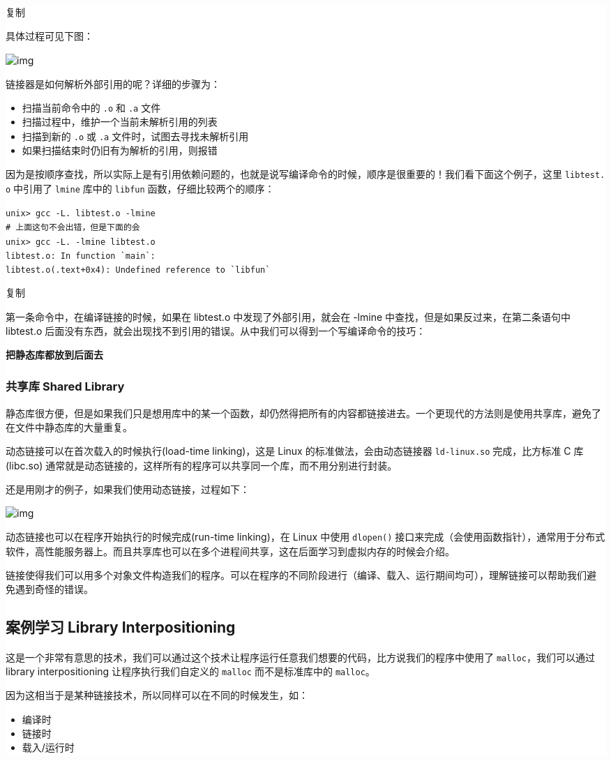 复制

具体过程可见下图：

![img](https://wdxtub.com/images/14613353540958.jpg)

链接器是如何解析外部引用的呢？详细的步骤为：

- 扫描当前命令中的 `.o` 和 `.a` 文件
- 扫描过程中，维护一个当前未解析引用的列表
- 扫描到新的 `.o` 或 `.a` 文件时，试图去寻找未解析引用
- 如果扫描结束时仍旧有为解析的引用，则报错

因为是按顺序查找，所以实际上是有引用依赖问题的，也就是说写编译命令的时候，顺序是很重要的！我们看下面这个例子，这里 `libtest.o` 中引用了 `lmine` 库中的 `libfun` 函数，仔细比较两个的顺序：

```
unix> gcc -L. libtest.o -lmine
# 上面这句不会出错，但是下面的会
unix> gcc -L. -lmine libtest.o
libtest.o: In function `main`:
libtest.o(.text+0x4): Undefined reference to `libfun`
```

复制

第一条命令中，在编译链接的时候，如果在 libtest.o 中发现了外部引用，就会在 -lmine 中查找，但是如果反过来，在第二条语句中 libtest.o 后面没有东西，就会出现找不到引用的错误。从中我们可以得到一个写编译命令的技巧：

**把静态库都放到后面去**

### 共享库 Shared Library

静态库很方便，但是如果我们只是想用库中的某一个函数，却仍然得把所有的内容都链接进去。一个更现代的方法则是使用共享库，避免了在文件中静态库的大量重复。

动态链接可以在首次载入的时候执行(load-time linking)，这是 Linux 的标准做法，会由动态链接器 `ld-linux.so` 完成，比方标准 C 库(libc.so) 通常就是动态链接的，这样所有的程序可以共享同一个库，而不用分别进行封装。

还是用刚才的例子，如果我们使用动态链接，过程如下：

![img](https://wdxtub.com/images/14613373029640.jpg)

动态链接也可以在程序开始执行的时候完成(run-time linking)，在 Linux 中使用 `dlopen()` 接口来完成（会使用函数指针），通常用于分布式软件，高性能服务器上。而且共享库也可以在多个进程间共享，这在后面学习到虚拟内存的时候会介绍。

链接使得我们可以用多个对象文件构造我们的程序。可以在程序的不同阶段进行（编译、载入、运行期间均可），理解链接可以帮助我们避免遇到奇怪的错误。

## 案例学习 Library Interpositioning

这是一个非常有意思的技术，我们可以通过这个技术让程序运行任意我们想要的代码，比方说我们的程序中使用了 `malloc`，我们可以通过 library interpositioning 让程序执行我们自定义的 `malloc` 而不是标准库中的 `malloc`。

因为这相当于是某种链接技术，所以同样可以在不同的时候发生，如：

- 编译时
- 链接时
- 载入/运行时
